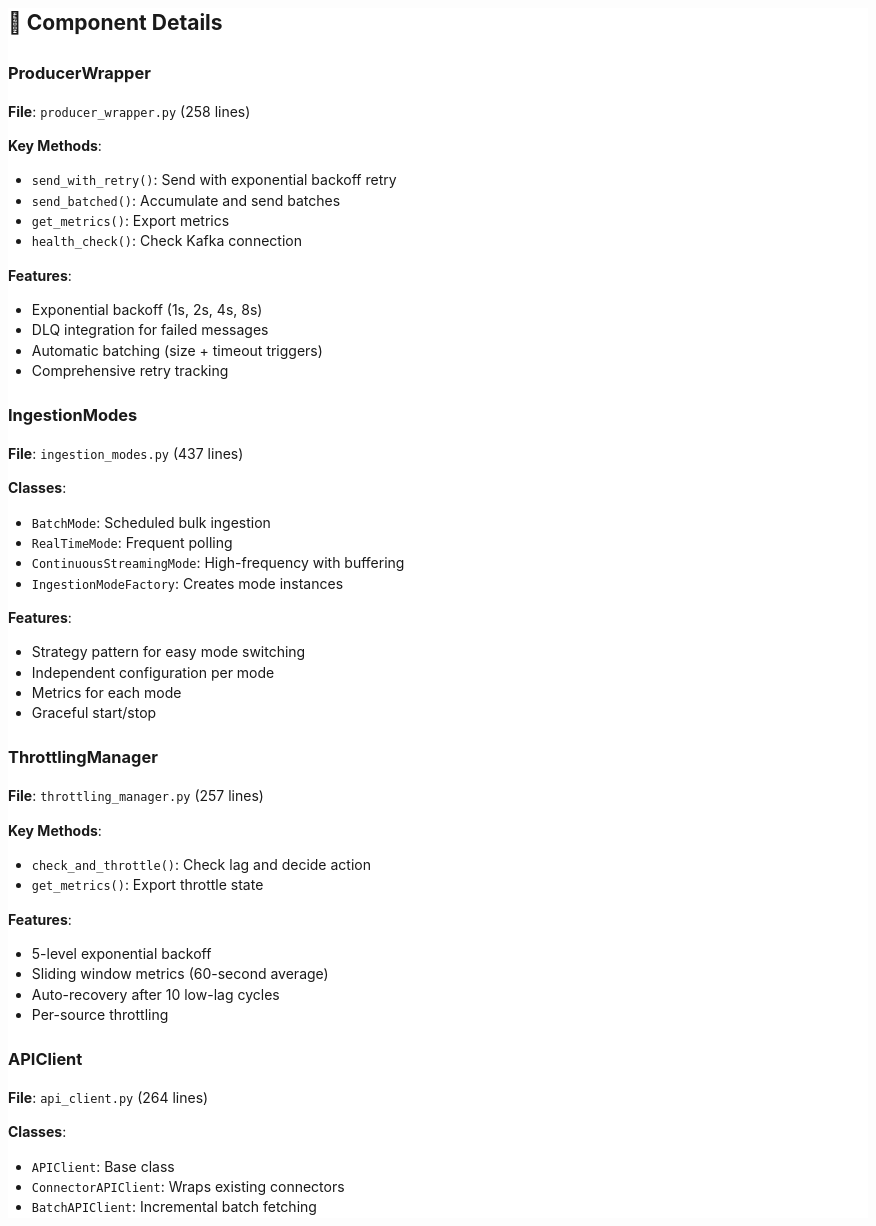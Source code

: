 ## 📝 Component Details

### ProducerWrapper

**File**: `producer_wrapper.py` (258 lines)

**Key Methods**:
- `send_with_retry()`: Send with exponential backoff retry
- `send_batched()`: Accumulate and send batches
- `get_metrics()`: Export metrics
- `health_check()`: Check Kafka connection

**Features**:
- Exponential backoff (1s, 2s, 4s, 8s)
- DLQ integration for failed messages
- Automatic batching (size + timeout triggers)
- Comprehensive retry tracking

### IngestionModes

**File**: `ingestion_modes.py` (437 lines)

**Classes**:
- `BatchMode`: Scheduled bulk ingestion
- `RealTimeMode`: Frequent polling
- `ContinuousStreamingMode`: High-frequency with buffering
- `IngestionModeFactory`: Creates mode instances

**Features**:
- Strategy pattern for easy mode switching
- Independent configuration per mode
- Metrics for each mode
- Graceful start/stop

### ThrottlingManager

**File**: `throttling_manager.py` (257 lines)

**Key Methods**:
- `check_and_throttle()`: Check lag and decide action
- `get_metrics()`: Export throttle state

**Features**:
- 5-level exponential backoff
- Sliding window metrics (60-second average)
- Auto-recovery after 10 low-lag cycles
- Per-source throttling

### APIClient

**File**: `api_client.py` (264 lines)

**Classes**:
- `APIClient`: Base class
- `ConnectorAPIClient`: Wraps existing connectors
- `BatchAPIClient`: Incremental batch fetching
